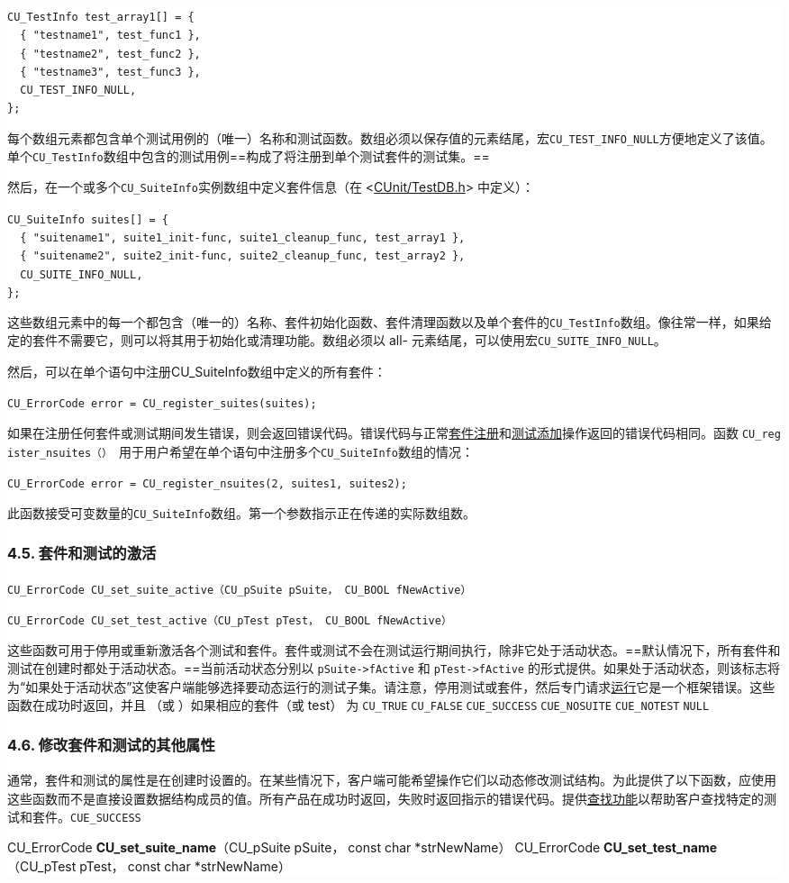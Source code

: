 ```
CU_TestInfo test_array1[] = {
  { "testname1", test_func1 },
  { "testname2", test_func2 },
  { "testname3", test_func3 },
  CU_TEST_INFO_NULL,
};
```

每个数组元素都包含单个测试用例的（唯一）名称和测试函数。数组必须以保存值的元素结尾，宏`CU_TEST_INFO_NULL`方便地定义了该值。单个`CU_TestInfo`数组中包含的测试用例==构成了将注册到单个测试套件的测试集。==

然后，在一个或多个`CU_SuiteInfo`实例数组中定义套件信息（在 <[CUnit/TestDB.h](headers/TestDB.h)> 中定义）：

```
CU_SuiteInfo suites[] = {
  { "suitename1", suite1_init-func, suite1_cleanup_func, test_array1 },
  { "suitename2", suite2_init-func, suite2_cleanup_func, test_array2 },
  CU_SUITE_INFO_NULL,
};
```

这些数组元素中的每一个都包含（唯一的）名称、套件初始化函数、套件清理函数以及单个套件的`CU_TestInfo`数组。像往常一样，如果给定的套件不需要它，则可以将其用于初始化或清理功能。数组必须以 all- 元素结尾，可以使用宏`CU_SUITE_INFO_NULL`。

然后，可以在单个语句中注册CU_SuiteInfo数组中定义的所有套件：

```
CU_ErrorCode error = CU_register_suites(suites);
```

如果在注册任何套件或测试期间发生错误，则会返回错误代码。错误代码与正常[套件注册](#addsuite)和[测试添加](#addtest)操作返回的错误代码相同。函数 `CU_register_nsuites（） `用于用户希望在单个语句中注册多个`CU_SuiteInfo`数组的情况：

```
CU_ErrorCode error = CU_register_nsuites(2, suites1, suites2);
```

此函数接受可变数量的`CU_SuiteInfo`数组。第一个参数指示正在传递的实际数组数。

### 4.5. 套件和测试的激活

`CU_ErrorCode CU_set_suite_active（CU_pSuite pSuite， CU_BOOL fNewActive）`

`CU_ErrorCode CU_set_test_active（CU_pTest pTest， CU_BOOL fNewActive）`

这些函数可用于停用或重新激活各个测试和套件。套件或测试不会在测试运行期间执行，除非它处于活动状态。==默认情况下，所有套件和测试在创建时都处于活动状态。==当前活动状态分别以 `pSuite->fActive` 和 `pTest->fActive` 的形式提供。如果处于活动状态，则该标志将为“如果处于活动状态”这使客户端能够选择要动态运行的测试子集。请注意，停用测试或套件，然后专门请求[运行](running_test/html#overview)它是一个框架错误。这些函数在成功时返回，并且 （或 ）如果相应的套件（或 test） 为        `CU_TRUE` `CU_FALSE` `CUE_SUCCESS` `CUE_NOSUITE` `CUE_NOTEST` `NULL`

### 4.6. 修改套件和测试的其他属性

通常，套件和测试的属性是在创建时设置的。在某些情况下，客户端可能希望操作它们以动态修改测试结构。为此提供了以下函数，应使用这些函数而不是直接设置数据结构成员的值。所有产品在成功时返回，失败时返回指示的错误代码。提供[查找功能](#lookup)以帮助客户查找特定的测试和套件。`CUE_SUCCESS`

CU_ErrorCode **CU_set_suite_name**（CU_pSuite pSuite， const char *strNewName）
CU_ErrorCode **CU_set_test_name**（CU_pTest pTest， const char *strNewName）
